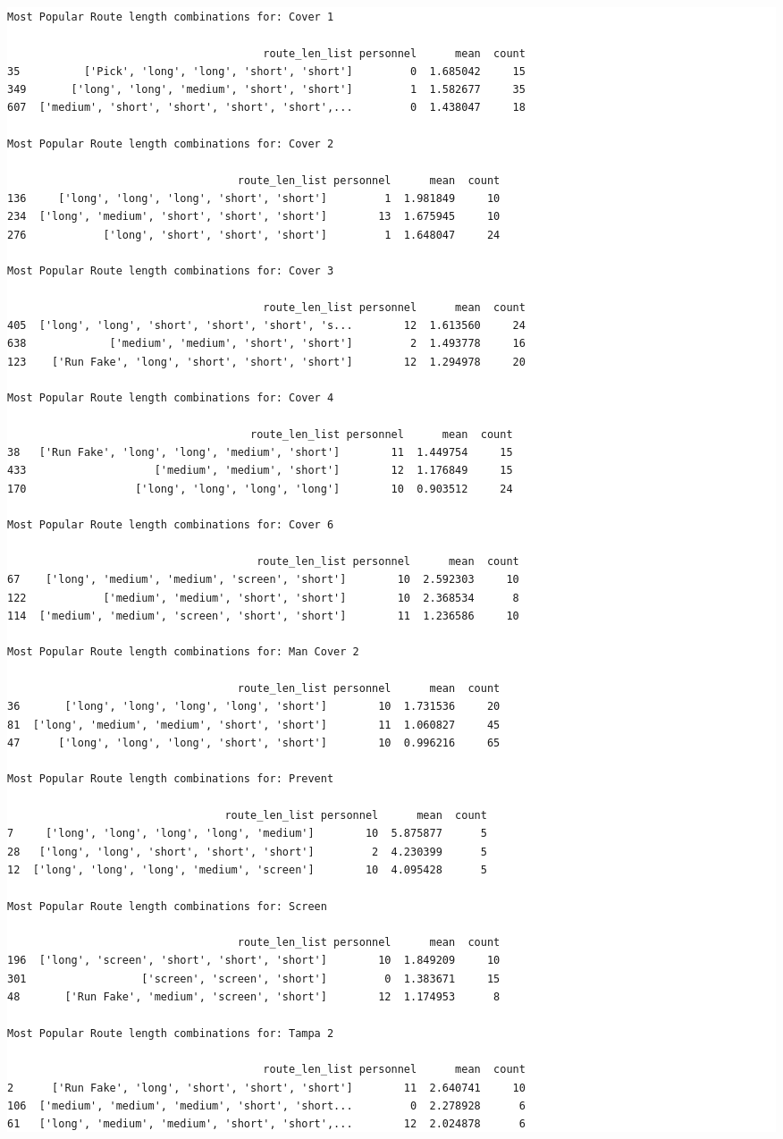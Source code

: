     Most Popular Route length combinations for: Cover 1
     
                                            route_len_list personnel      mean  count
    35          ['Pick', 'long', 'long', 'short', 'short']         0  1.685042     15
    349       ['long', 'long', 'medium', 'short', 'short']         1  1.582677     35
    607  ['medium', 'short', 'short', 'short', 'short',...         0  1.438047     18
     
    Most Popular Route length combinations for: Cover 2
     
                                        route_len_list personnel      mean  count
    136     ['long', 'long', 'long', 'short', 'short']         1  1.981849     10
    234  ['long', 'medium', 'short', 'short', 'short']        13  1.675945     10
    276            ['long', 'short', 'short', 'short']         1  1.648047     24
     
    Most Popular Route length combinations for: Cover 3
     
                                            route_len_list personnel      mean  count
    405  ['long', 'long', 'short', 'short', 'short', 's...        12  1.613560     24
    638             ['medium', 'medium', 'short', 'short']         2  1.493778     16
    123    ['Run Fake', 'long', 'short', 'short', 'short']        12  1.294978     20
     
    Most Popular Route length combinations for: Cover 4
     
                                          route_len_list personnel      mean  count
    38   ['Run Fake', 'long', 'long', 'medium', 'short']        11  1.449754     15
    433                    ['medium', 'medium', 'short']        12  1.176849     15
    170                 ['long', 'long', 'long', 'long']        10  0.903512     24
     
    Most Popular Route length combinations for: Cover 6
     
                                           route_len_list personnel      mean  count
    67    ['long', 'medium', 'medium', 'screen', 'short']        10  2.592303     10
    122            ['medium', 'medium', 'short', 'short']        10  2.368534      8
    114  ['medium', 'medium', 'screen', 'short', 'short']        11  1.236586     10
     
    Most Popular Route length combinations for: Man Cover 2
     
                                        route_len_list personnel      mean  count
    36       ['long', 'long', 'long', 'long', 'short']        10  1.731536     20
    81  ['long', 'medium', 'medium', 'short', 'short']        11  1.060827     45
    47      ['long', 'long', 'long', 'short', 'short']        10  0.996216     65
     
    Most Popular Route length combinations for: Prevent
     
                                      route_len_list personnel      mean  count
    7     ['long', 'long', 'long', 'long', 'medium']        10  5.875877      5
    28   ['long', 'long', 'short', 'short', 'short']         2  4.230399      5
    12  ['long', 'long', 'long', 'medium', 'screen']        10  4.095428      5
     
    Most Popular Route length combinations for: Screen
     
                                        route_len_list personnel      mean  count
    196  ['long', 'screen', 'short', 'short', 'short']        10  1.849209     10
    301                  ['screen', 'screen', 'short']         0  1.383671     15
    48       ['Run Fake', 'medium', 'screen', 'short']        12  1.174953      8
     
    Most Popular Route length combinations for: Tampa 2
     
                                            route_len_list personnel      mean  count
    2      ['Run Fake', 'long', 'short', 'short', 'short']        11  2.640741     10
    106  ['medium', 'medium', 'medium', 'short', 'short...         0  2.278928      6
    61   ['long', 'medium', 'medium', 'short', 'short',...        12  2.024878      6
     